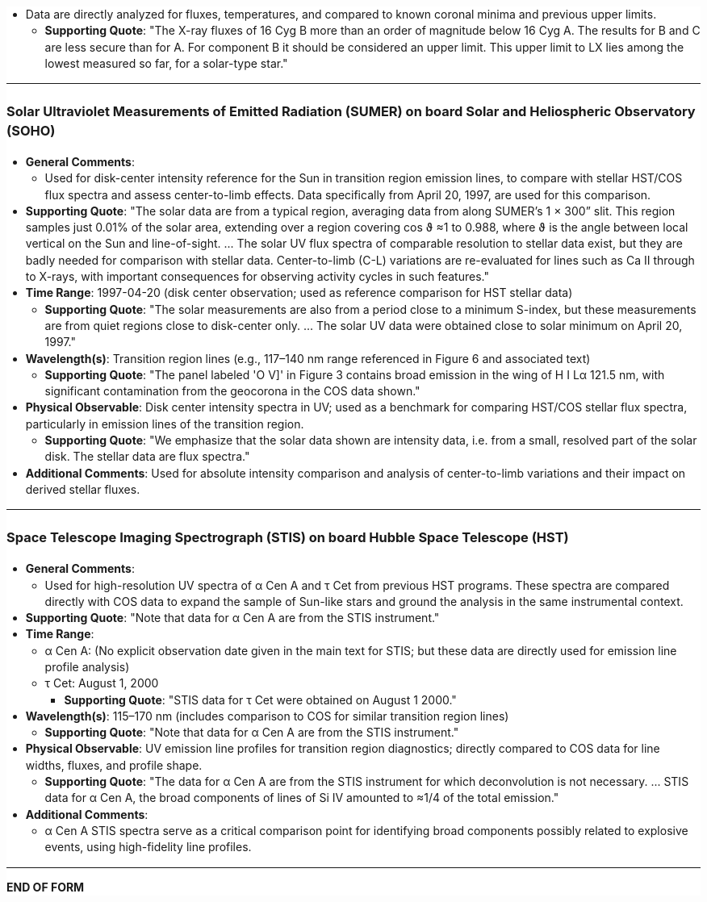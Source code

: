   - Data are directly analyzed for fluxes, temperatures, and compared to known coronal minima and previous upper limits.
    - **Supporting Quote**: "The X-ray fluxes of 16 Cyg B more than an order of magnitude below 16 Cyg A. The results for B and C are less secure than for A. For component B it should be considered an upper limit. This upper limit to LX lies among the lowest measured so far, for a solar-type star."

---

### Solar Ultraviolet Measurements of Emitted Radiation (SUMER) on board Solar and Heliospheric Observatory (SOHO)
- **General Comments**:
  - Used for disk-center intensity reference for the Sun in transition region emission lines, to compare with stellar HST/COS flux spectra and assess center-to-limb effects. Data specifically from April 20, 1997, are used for this comparison.
- **Supporting Quote**: "The solar data are from a typical region, averaging data from along SUMER’s 1 × 300” slit. This region samples just 0.01% of the solar area, extending over a region covering cos ϑ ≈1 to 0.988, where ϑ is the angle between local vertical on the Sun and line-of-sight. ... The solar UV flux spectra of comparable resolution to stellar data exist, but they are badly needed for comparison with stellar data. Center-to-limb (C-L) variations are re-evaluated for lines such as Ca II through to X-rays, with important consequences for observing activity cycles in such features."
- **Time Range**: 1997-04-20 (disk center observation; used as reference comparison for HST stellar data)
  - **Supporting Quote**: "The solar measurements are also from a period close to a minimum S-index, but these measurements are from quiet regions close to disk-center only. ... The solar UV data were obtained close to solar minimum on April 20, 1997."
- **Wavelength(s)**: Transition region lines (e.g., 117–140 nm range referenced in Figure 6 and associated text)
  - **Supporting Quote**: "The panel labeled 'O V]' in Figure 3 contains broad emission in the wing of H I Lα 121.5 nm, with significant contamination from the geocorona in the COS data shown."
- **Physical Observable**: Disk center intensity spectra in UV; used as a benchmark for comparing HST/COS stellar flux spectra, particularly in emission lines of the transition region.
  - **Supporting Quote**: "We emphasize that the solar data shown are intensity data, i.e. from a small, resolved part of the solar disk. The stellar data are flux spectra."
- **Additional Comments**: Used for absolute intensity comparison and analysis of center-to-limb variations and their impact on derived stellar fluxes.

---

### Space Telescope Imaging Spectrograph (STIS) on board Hubble Space Telescope (HST)
- **General Comments**:
  - Used for high-resolution UV spectra of α Cen A and τ Cet from previous HST programs. These spectra are compared directly with COS data to expand the sample of Sun-like stars and ground the analysis in the same instrumental context.
- **Supporting Quote**: "Note that data for α Cen A are from the STIS instrument."
- **Time Range**:
  - α Cen A: (No explicit observation date given in the main text for STIS; but these data are directly used for emission line profile analysis)
  - τ Cet: August 1, 2000
    - **Supporting Quote**: "STIS data for τ Cet were obtained on August 1 2000."
- **Wavelength(s)**: 115–170 nm (includes comparison to COS for similar transition region lines)
  - **Supporting Quote**: "Note that data for α Cen A are from the STIS instrument."
- **Physical Observable**: UV emission line profiles for transition region diagnostics; directly compared to COS data for line widths, fluxes, and profile shape.
  - **Supporting Quote**: "The data for α Cen A are from the STIS instrument for which deconvolution is not necessary. ... STIS data for α Cen A, the broad components of lines of Si IV amounted to ≈1/4 of the total emission."
- **Additional Comments**:
  - α Cen A STIS spectra serve as a critical comparison point for identifying broad components possibly related to explosive events, using high-fidelity line profiles.

---

**END OF FORM**
